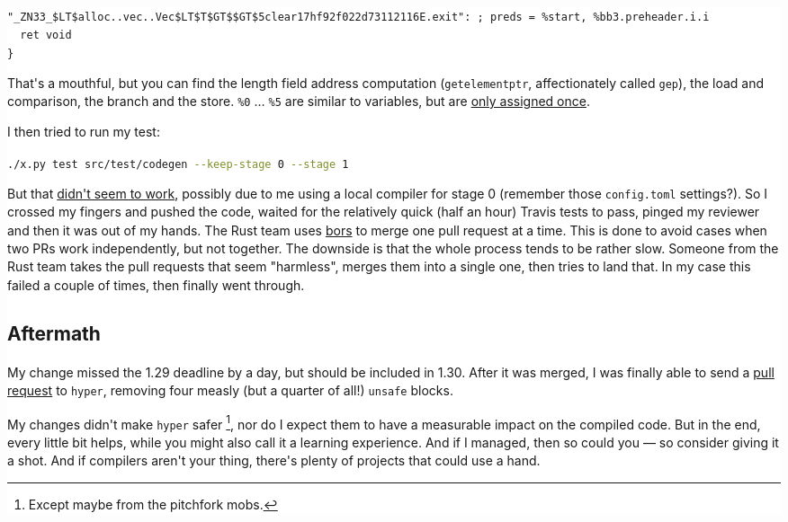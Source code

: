 ```
"_ZN33_$LT$alloc..vec..Vec$LT$T$GT$$GT$5clear17hf92f022d73112116E.exit": ; preds = %start, %bb3.preheader.i.i
  ret void
}
```

That's a mouthful, but you can find the length field address computation (`getelementptr`, affectionately called `gep`), the load and comparison, the branch and the store.
`%0` &hellip; `%5` are similar to variables, but are [only assigned once](https://en.wikipedia.org/wiki/Static_single_assignment_form).

I then tried to run my test:

```bash
./x.py test src/test/codegen --keep-stage 0 --stage 1
```

But that [didn't seem to work](https://github.com/rust-lang/rust/issues/52337), possibly due to me using a local compiler for stage 0 (remember those `config.toml` settings?).
So I crossed my fingers and pushed the code, waited for the relatively quick (half an hour) Travis tests to pass, pinged my reviewer and then it was out of my hands.
The Rust team uses [bors](https://bors.tech/) to merge one pull request at a time.
This is done to avoid cases when two PRs work independently, but not together.
The downside is that the whole process tends to be rather slow.
Someone from the Rust team takes the pull requests that seem "harmless", merges them into a single one, then tries to land that.
In my case this failed a couple of times, then finally went through.

## Aftermath

My change missed the 1.29 deadline by a day, but should be included in 1.30.
After it was merged, I was finally able to send a [pull request](https://github.com/hyperium/hyper/pull/1619) to `hyper`, removing four measly (but a quarter of all!) `unsafe` blocks.

My changes didn't make `hyper` safer [^pitchforks-2], nor do I expect them to have a measurable impact on the compiled code.
But in the end, every little bit helps, while you might also call it a learning experience.
And if I managed, then so could you &mdash; so consider giving it a shot.
And if compilers aren't your thing, there's plenty of projects that could use a hand.

[^pitchforks]: As I've been known to do myself at times.

[^unsafe]: Some detractors of Rust argue that, since the standard library and many crates use unsafe code, the whole language is unsafe.
`unsafe` is unavoidable, but it's a declaration of "Here be dragons", while you can trust the compiler to have your back for the rest of the code.
Compare that to C.

[^peepholes]: Compilers have "peephole optimization" phases where they clean up sequences of instructions like these.
LLVM might be missing one for this specific case.
It might be an interesting exercise to analyze binaries generated by LLVM to check if this pattern occurs more often.

[^intuition]: And we've already seen how that goes.

[^panic]: Rust doesn't have exceptions, except panics are totally like exceptions, but more exceptional.
You're not supposed to panic without a good reason.

[^zero]: The extra `00` byte between `movq` and `retq` must be either a no-op, or part of `movq`.

[^pitchforks-2]: Except maybe from the pitchfork mobs.
